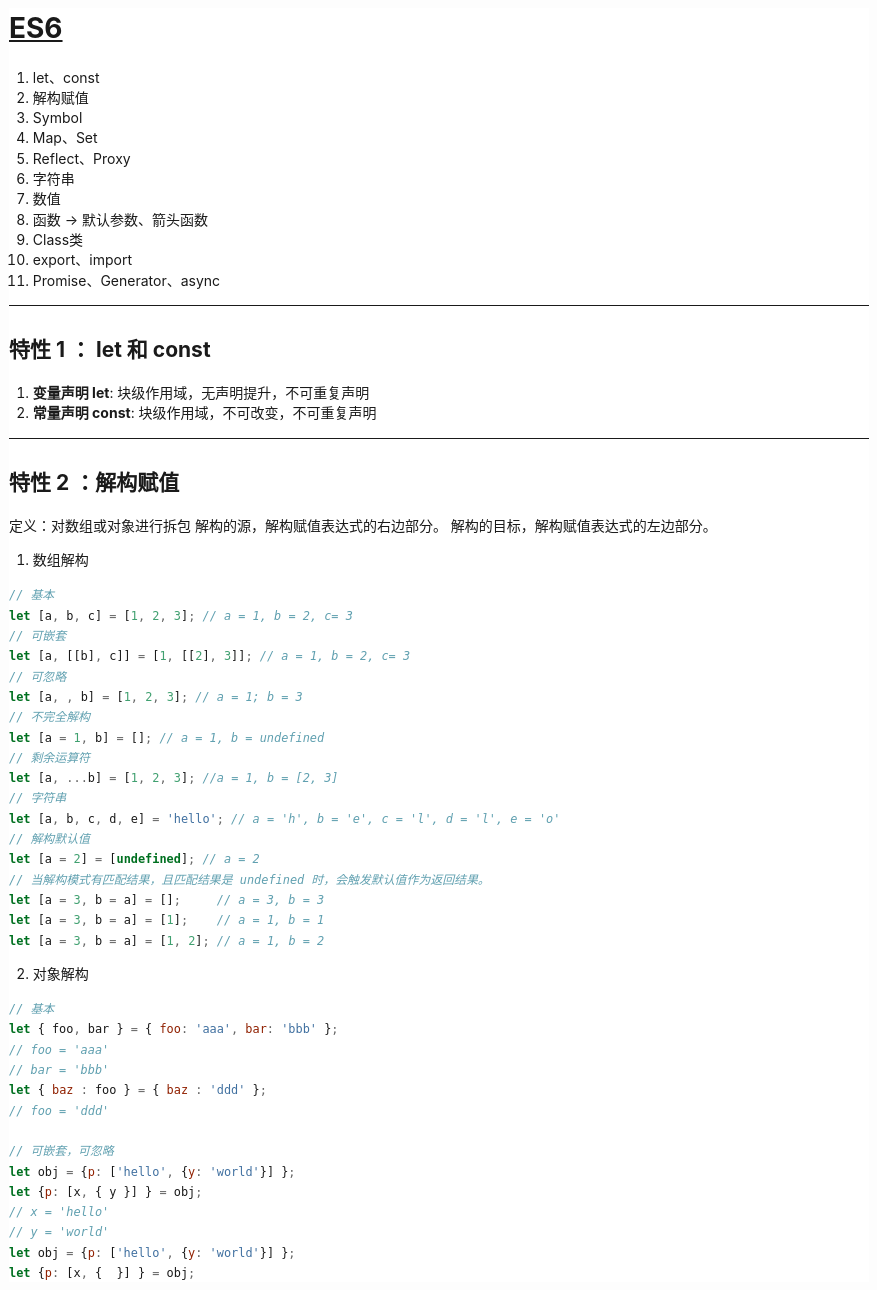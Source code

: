 # [ES6](https://www.runoob.com/w3cnote/es6-tutorial.html)
1. let、const
2. 解构赋值
3. Symbol
4. Map、Set
5. Reflect、Proxy
6. 字符串
7. 数值
8. 函数 -> 默认参数、箭头函数
9. Class类
10. export、import
11. Promise、Generator、async


---
## 特性 1 ： let 和 const
1. **变量声明 let**: 块级作用域，无声明提升，不可重复声明
2. **常量声明 const**: 块级作用域，不可改变，不可重复声明

---
## 特性 2 ：解构赋值
定义：对数组或对象进行拆包
解构的源，解构赋值表达式的右边部分。
解构的目标，解构赋值表达式的左边部分。

1. 数组解构
``` javascript
// 基本
let [a, b, c] = [1, 2, 3]; // a = 1, b = 2, c= 3
// 可嵌套
let [a, [[b], c]] = [1, [[2], 3]]; // a = 1, b = 2, c= 3
// 可忽略
let [a, , b] = [1, 2, 3]; // a = 1; b = 3
// 不完全解构
let [a = 1, b] = []; // a = 1, b = undefined
// 剩余运算符
let [a, ...b] = [1, 2, 3]; //a = 1, b = [2, 3]
// 字符串
let [a, b, c, d, e] = 'hello'; // a = 'h', b = 'e', c = 'l', d = 'l', e = 'o'
// 解构默认值
let [a = 2] = [undefined]; // a = 2
// 当解构模式有匹配结果，且匹配结果是 undefined 时，会触发默认值作为返回结果。
let [a = 3, b = a] = [];     // a = 3, b = 3
let [a = 3, b = a] = [1];    // a = 1, b = 1
let [a = 3, b = a] = [1, 2]; // a = 1, b = 2
```
2. 对象解构
``` javascript
// 基本
let { foo, bar } = { foo: 'aaa', bar: 'bbb' };
// foo = 'aaa'
// bar = 'bbb'
let { baz : foo } = { baz : 'ddd' };
// foo = 'ddd'

// 可嵌套，可忽略
let obj = {p: ['hello', {y: 'world'}] };
let {p: [x, { y }] } = obj;
// x = 'hello'
// y = 'world'
let obj = {p: ['hello', {y: 'world'}] };
let {p: [x, {  }] } = obj;
```

  [sy]: "kk"